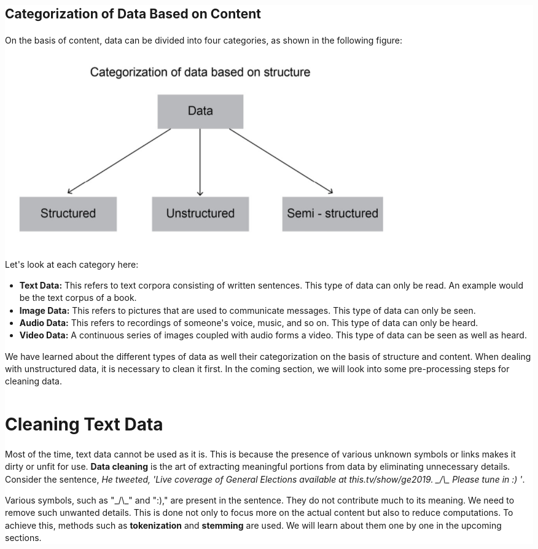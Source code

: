 

Categorization of Data Based on Content
---------------------------------------

On the basis of content, data can be divided into four categories, as
shown in the following figure:

![](./images/5.PNG)

Let\'s look at each category here:

-   **Text Data:** This refers to text corpora consisting of written
    sentences. This type of data can only be read. An example would be
    the text corpus of a book.
-   **Image Data:** This refers to pictures that are used to communicate
    messages. This type of data can only be seen.
-   **Audio Data:** This refers to recordings of someone\'s voice,
    music, and so on. This type of data can only be heard.
-   **Video Data:** A continuous series of images coupled with audio
    forms a video. This type of data can be seen as well as heard.

We have learned about the different types of data as well their
categorization on the basis of structure and content. When dealing with
unstructured data, it is necessary to clean it first. In the coming
section, we will look into some pre-processing steps for cleaning data.


Cleaning Text Data
==================


Most of the time, text data cannot be used as it is. This is because the
presence of various unknown symbols or links makes it dirty or unfit for
use. **Data cleaning** is the art of extracting meaningful portions from
data by eliminating unnecessary details. Consider the sentence, *He
tweeted, \'Live coverage of General Elections available at
this.tv/show/ge2019. \_/\\\_ Please tune in :) \'*.

Various symbols, such as \"\_/\\\_\" and \":),\" are present in the
sentence. They do not contribute much to its meaning. We need to remove
such unwanted details. This is done not only to focus more on the actual
content but also to reduce computations. To achieve this, methods such
as **tokenization** and **stemming** are used. We will learn about them
one by one in the upcoming sections.
